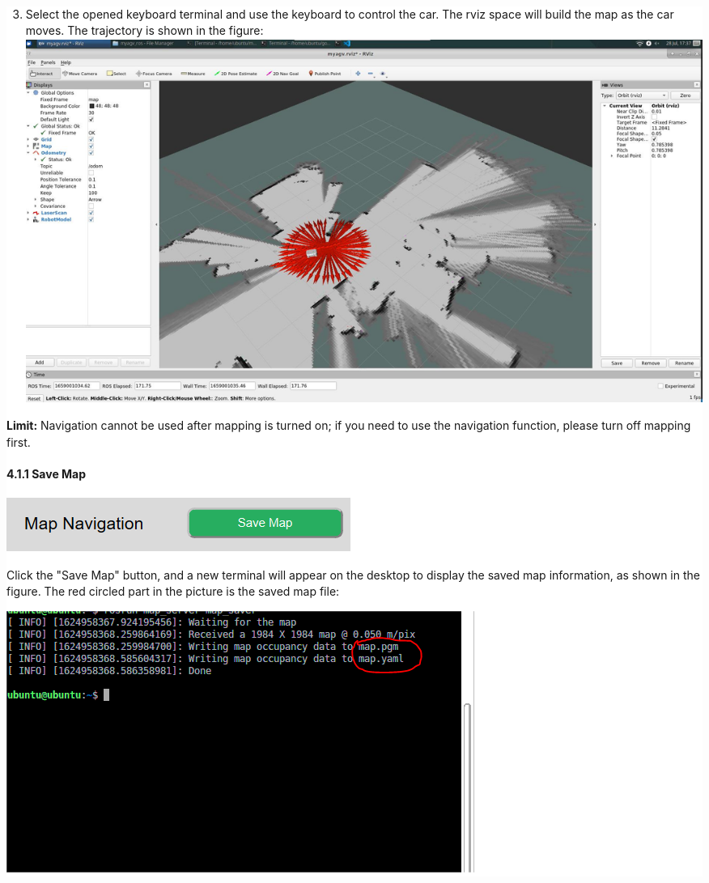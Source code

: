   3. Select the opened keyboard terminal and use the keyboard to control the car. The rviz space will build the map as the car moves. The trajectory is shown in the figure:  ![Cartographer Track](img_depict/../operations_UI/img_depict/catograph_rviz2.jpg)

**Limit:** Navigation cannot be used after mapping is turned on; if you need to use the navigation function, please turn off mapping first.

#### 4.1.1 Save Map

![Save Map](img_depict/../operations_UI/img_depict/save_map_en.png "Save Map")

Click the "Save Map" button, and a new terminal will appear on the desktop to display the saved map information, as shown in the figure. The red circled part in the picture is the saved map file:

![Save map terminal](operations_UI/img_depict/save_map.png)
